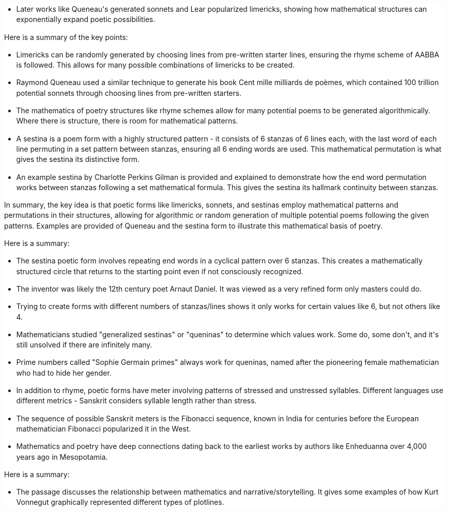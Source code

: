 - Later works like Queneau's generated sonnets and Lear popularized limericks, showing how mathematical structures can exponentially expand poetic possibilities.

 Here is a summary of the key points:

- Limericks can be randomly generated by choosing lines from pre-written starter lines, ensuring the rhyme scheme of AABBA is followed. This allows for many possible combinations of limericks to be created. 

- Raymond Queneau used a similar technique to generate his book Cent mille milliards de poèmes, which contained 100 trillion potential sonnets through choosing lines from pre-written starters. 

- The mathematics of poetry structures like rhyme schemes allow for many potential poems to be generated algorithmically. Where there is structure, there is room for mathematical patterns.

- A sestina is a poem form with a highly structured pattern - it consists of 6 stanzas of 6 lines each, with the last word of each line permuting in a set pattern between stanzas, ensuring all 6 ending words are used. This mathematical permutation is what gives the sestina its distinctive form. 

- An example sestina by Charlotte Perkins Gilman is provided and explained to demonstrate how the end word permutation works between stanzas following a set mathematical formula. This gives the sestina its hallmark continuity between stanzas.

In summary, the key idea is that poetic forms like limericks, sonnets, and sestinas employ mathematical patterns and permutations in their structures, allowing for algorithmic or random generation of multiple potential poems following the given patterns. Examples are provided of Queneau and the sestina form to illustrate this mathematical basis of poetry.

 Here is a summary:

- The sestina poetic form involves repeating end words in a cyclical pattern over 6 stanzas. This creates a mathematically structured circle that returns to the starting point even if not consciously recognized. 

- The inventor was likely the 12th century poet Arnaut Daniel. It was viewed as a very refined form only masters could do. 

- Trying to create forms with different numbers of stanzas/lines shows it only works for certain values like 6, but not others like 4. 

- Mathematicians studied "generalized sestinas" or "queninas" to determine which values work. Some do, some don't, and it's still unsolved if there are infinitely many. 

- Prime numbers called "Sophie Germain primes" always work for queninas, named after the pioneering female mathematician who had to hide her gender. 

- In addition to rhyme, poetic forms have meter involving patterns of stressed and unstressed syllables. Different languages use different metrics - Sanskrit considers syllable length rather than stress. 

- The sequence of possible Sanskrit meters is the Fibonacci sequence, known in India for centuries before the European mathematician Fibonacci popularized it in the West. 

- Mathematics and poetry have deep connections dating back to the earliest works by authors like Enheduanna over 4,000 years ago in Mesopotamia.

 Here is a summary:

- The passage discusses the relationship between mathematics and narrative/storytelling. It gives some examples of how Kurt Vonnegut graphically represented different types of plotlines. 
